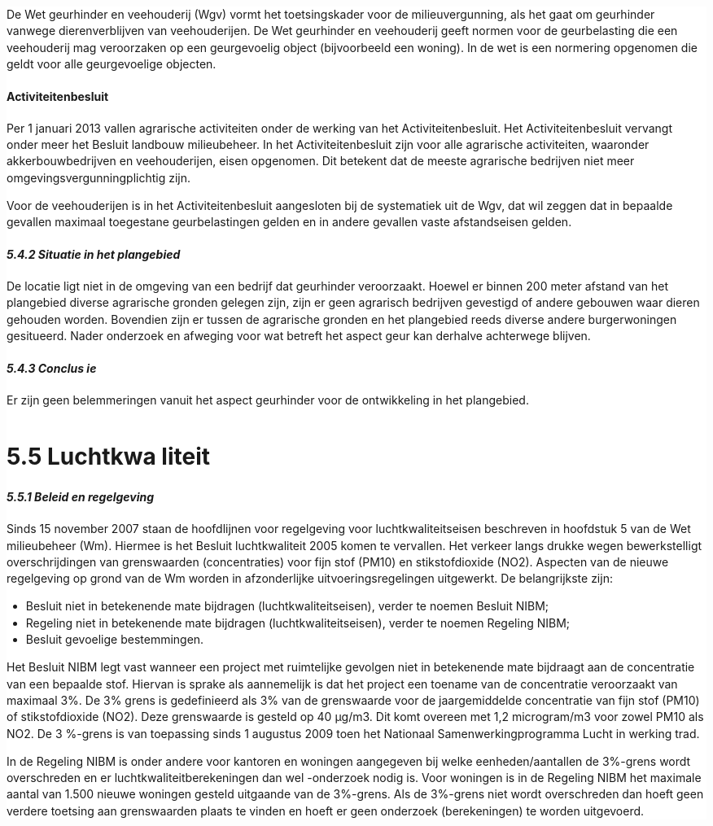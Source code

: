 De Wet geurhinder en veehouderij (Wgv) vormt het toetsingskader voor de milieuvergunning, als het gaat om geurhinder vanwege dierenverblijven van veehouderijen. De Wet geurhinder en veehouderij geeft normen voor de geurbelasting die een veehouderij mag veroorzaken op een geurgevoelig object (bijvoorbeeld een woning). In de wet is een normering opgenomen die geldt voor alle geurgevoelige objecten.

#### Activiteitenbesluit

Per 1 januari 2013 vallen agrarische activiteiten onder de werking van het Activiteitenbesluit. Het Activiteitenbesluit vervangt onder meer het Besluit landbouw milieubeheer. In het Activiteitenbesluit zijn voor alle agrarische activiteiten, waaronder akkerbouwbedrijven en veehouderijen, eisen opgenomen. Dit betekent dat de meeste agrarische bedrijven niet meer omgevingsvergunningplichtig zijn.

Voor de veehouderijen is in het Activiteitenbesluit aangesloten bij de systematiek uit de Wgv, dat wil zeggen dat in bepaalde gevallen maximaal toegestane geurbelastingen gelden en in andere gevallen vaste afstandseisen gelden.

#### *5.4.2 Situatie in het plangebied*

De locatie ligt niet in de omgeving van een bedrijf dat geurhinder veroorzaakt. Hoewel er binnen 200 meter afstand van het plangebied diverse agrarische gronden gelegen zijn, zijn er geen agrarisch bedrijven gevestigd of andere gebouwen waar dieren gehouden worden. Bovendien zijn er tussen de agrarische gronden en het plangebied reeds diverse andere burgerwoningen gesitueerd. Nader onderzoek en afweging voor wat betreft het aspect geur kan derhalve achterwege blijven.

#### *5.4.3 Conclus ie*

Er zijn geen belemmeringen vanuit het aspect geurhinder voor de ontwikkeling in het plangebied.

# <span id="page-34-0"></span>**5.5 Luchtkwa liteit**

#### *5.5.1 Beleid en regelgeving*

Sinds 15 november 2007 staan de hoofdlijnen voor regelgeving voor luchtkwaliteitseisen beschreven in hoofdstuk 5 van de Wet milieubeheer (Wm). Hiermee is het Besluit luchtkwaliteit 2005 komen te vervallen. Het verkeer langs drukke wegen bewerkstelligt overschrijdingen van grenswaarden (concentraties) voor fijn stof (PM10) en stikstofdioxide (NO2). Aspecten van de nieuwe regelgeving op grond van de Wm worden in afzonderlijke uitvoeringsregelingen uitgewerkt. De belangrijkste zijn:

- Besluit niet in betekenende mate bijdragen (luchtkwaliteitseisen), verder te noemen Besluit NIBM;
- Regeling niet in betekenende mate bijdragen (luchtkwaliteitseisen), verder te noemen Regeling NIBM;
- Besluit gevoelige bestemmingen.

Het Besluit NIBM legt vast wanneer een project met ruimtelijke gevolgen niet in betekenende mate bijdraagt aan de concentratie van een bepaalde stof. Hiervan is sprake als aannemelijk is dat het project een toename van de concentratie veroorzaakt van maximaal 3%. De 3% grens is gedefinieerd als 3% van de grenswaarde voor de jaargemiddelde concentratie van fijn stof (PM10) of stikstofdioxide (NO2). Deze grenswaarde is gesteld op 40 µg/m3. Dit komt overeen met 1,2 microgram/m3 voor zowel PM10 als NO2. De 3 %-grens is van toepassing sinds 1 augustus 2009 toen het Nationaal Samenwerkingprogramma Lucht in werking trad.

In de Regeling NIBM is onder andere voor kantoren en woningen aangegeven bij welke eenheden/aantallen de 3%-grens wordt overschreden en er luchtkwaliteitberekeningen dan wel -onderzoek nodig is. Voor woningen is in de Regeling NIBM het maximale aantal van 1.500 nieuwe woningen gesteld uitgaande van de 3%-grens. Als de 3%-grens niet wordt overschreden dan hoeft geen verdere toetsing aan grenswaarden plaats te vinden en hoeft er geen onderzoek (berekeningen) te worden uitgevoerd.
